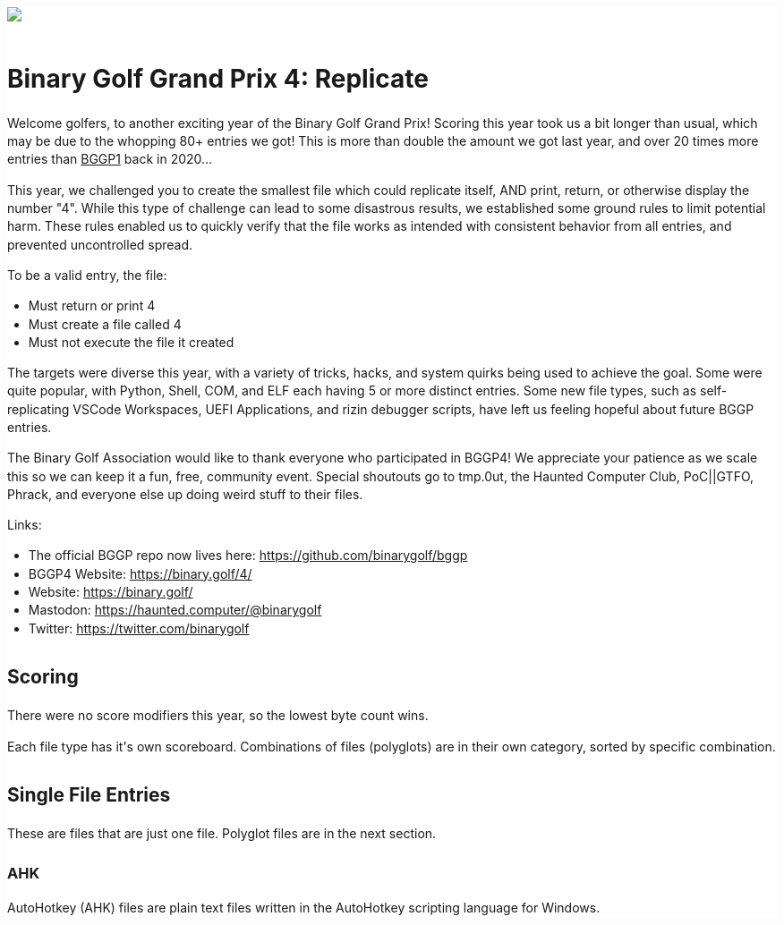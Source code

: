 ![](https://binary.golf/4/art/BGGP4_logo_trans_x4.png)

# Binary Golf Grand Prix 4: Replicate

Welcome golfers, to another exciting year of the Binary Golf Grand Prix! Scoring this year took us a bit longer than usual, which may be due to the whopping 80+ entries we got! This is more than double the amount we got last year, and over 20 times more entries than [BGGP1](https://github.com/binarygolf/BGGP/tree/main/2020) back in 2020...

This year, we challenged you to create the smallest file which could replicate itself, AND print, return, or otherwise display the number "4". While this type of challenge can lead to some disastrous results, we established some ground rules to limit potential harm. These rules enabled us to quickly verify that the file works as intended with consistent behavior from all entries, and prevented uncontrolled spread.

To be a valid entry, the file:
- Must return or print 4
- Must create a file called 4
- Must not execute the file it created

The targets were diverse this year, with a variety of tricks, hacks, and system quirks being used to achieve the goal. Some were quite popular, with Python, Shell, COM, and ELF each having 5 or more distinct entries. Some new file types, such as self-replicating VSCode Workspaces, UEFI Applications, and rizin debugger scripts, have left us feeling hopeful about future BGGP entries.

The Binary Golf Association would like to thank everyone who participated in BGGP4! We appreciate your patience as we scale this so we can keep it a fun, free, community event. Special shoutouts go to tmp.0ut, the Haunted Computer Club, PoC||GTFO, Phrack, and everyone else up doing weird stuff to their files.

Links:
- The official BGGP repo now lives here: https://github.com/binarygolf/bggp
- BGGP4 Website: https://binary.golf/4/
- Website: https://binary.golf/
- Mastodon: https://haunted.computer/@binarygolf
- Twitter: https://twitter.com/binarygolf

## Scoring

There were no score modifiers this year, so the lowest byte count wins.

Each file type has it's own scoreboard. Combinations of files (polyglots) are in their own category, sorted by specific combination.

## Single File Entries

These are files that are just one file. Polyglot files are in the next section.
### AHK

AutoHotkey (AHK) files are plain text files written in the AutoHotkey scripting language for Windows.
